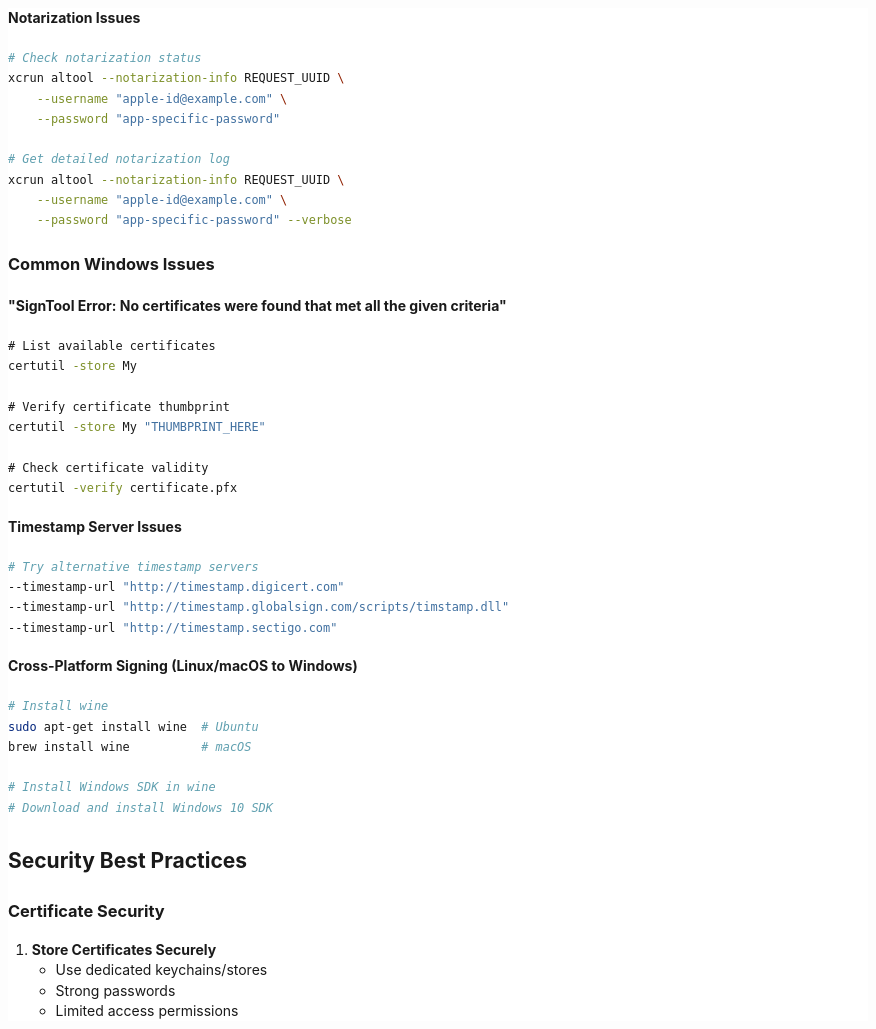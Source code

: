 #### Notarization Issues
```bash
# Check notarization status
xcrun altool --notarization-info REQUEST_UUID \
    --username "apple-id@example.com" \
    --password "app-specific-password"

# Get detailed notarization log
xcrun altool --notarization-info REQUEST_UUID \
    --username "apple-id@example.com" \
    --password "app-specific-password" --verbose
```

### Common Windows Issues

#### "SignTool Error: No certificates were found that met all the given criteria"
```cmd
# List available certificates
certutil -store My

# Verify certificate thumbprint
certutil -store My "THUMBPRINT_HERE"

# Check certificate validity
certutil -verify certificate.pfx
```

#### Timestamp Server Issues
```bash
# Try alternative timestamp servers
--timestamp-url "http://timestamp.digicert.com"
--timestamp-url "http://timestamp.globalsign.com/scripts/timstamp.dll"
--timestamp-url "http://timestamp.sectigo.com"
```

#### Cross-Platform Signing (Linux/macOS to Windows)
```bash
# Install wine
sudo apt-get install wine  # Ubuntu
brew install wine          # macOS

# Install Windows SDK in wine
# Download and install Windows 10 SDK
```

## Security Best Practices

### Certificate Security

1. **Store Certificates Securely**
   - Use dedicated keychains/stores
   - Strong passwords
   - Limited access permissions
